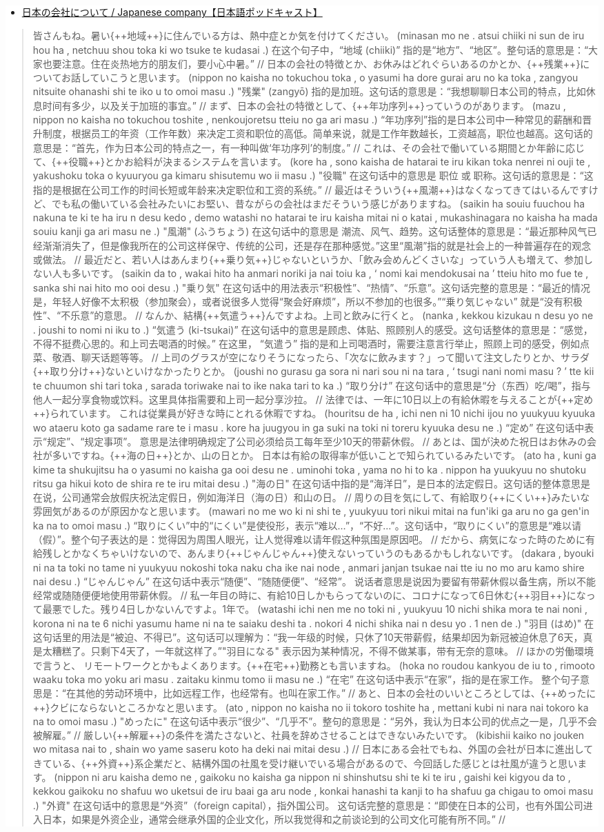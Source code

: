 + [日本の会社について / Japanese company【日本語ポッドキャスト】](https://www.youtube.com/watch?v=UUpJElsQU3E)
> 皆さんもね。暑い{++地域++}に住んでいる方は、熱中症とか気を付けてください。 (minasan mo ne . atsui chiiki ni sun de iru hou ha , netchuu shou toka ki wo tsuke te kudasai .) 在这个句子中，“地域 (chiiki)” 指的是“地方”、“地区”。整句话的意思是：“大家也要注意。住在炎热地方的朋友们，要小心中暑。” // 日本の会社の特徴とか、お休みはどれぐらいあるのかとか、{++残業++}についてお話していこうと思います。 (nippon no kaisha no tokuchou toka , o yasumi ha dore gurai aru no ka toka , zangyou nitsuite ohanashi shi te iko u to omoi masu .) "残業" (zangyō) 指的是加班。这句话的意思是：“我想聊聊日本公司的特点，比如休息时间有多少，以及关于加班的事宜。” // まず、日本の会社の特徴として、{++年功序列++}っていうのがあります。 (mazu , nippon no kaisha no tokuchou toshite , nenkoujoretsu tteiu no ga ari masu .) “年功序列”指的是日本公司中一种常见的薪酬和晋升制度，根据员工的年资（工作年数）来决定工资和职位的高低。简单来说，就是工作年数越长，工资越高，职位也越高。这句话的意思是：“首先，作为日本公司的特点之一，有一种叫做‘年功序列’的制度。” // これは、その会社で働いている期間とか年齢に応じて、{++役職++}とかお給料が決まるシステムを言います。 (kore ha , sono kaisha de hatarai te iru kikan toka nenrei ni ouji te , yakushoku toka o kyuuryou ga kimaru shisutemu wo ii masu .) "役職" 在这句话中的意思是 职位 或 职称。这句话的意思是：“这指的是根据在公司工作的时间长短或年龄来决定职位和工资的系统。” // 最近はそういう{++風潮++}はなくなってきてはいるんですけど、でも私の働いている会社みたいにお堅い、昔ながらの会社はまだそういう感じがありますね。 (saikin ha souiu fuuchou ha nakuna te ki te ha iru n desu kedo , demo watashi no hatarai te iru kaisha mitai ni o katai , mukashinagara no kaisha ha mada souiu kanji ga ari masu ne .) "風潮" (ふうちょう) 在这句话中的意思是 潮流、风气、趋势。这句话整体的意思是：“最近那种风气已经渐渐消失了，但是像我所在的公司这样保守、传统的公司，还是存在那种感觉。”这里“風潮”指的就是社会上的一种普遍存在的观念或做法。 // 最近だと、若い人はあんまり{++乗り気++}じゃないというか、「飲み会めんどくさいな」っていう人も増えて、参加しない人も多いです。 (saikin da to , wakai hito ha anmari noriki ja nai toiu ka , ‘ nomi kai mendokusai na ’ tteiu hito mo fue te , sanka shi nai hito mo ooi desu .) "乗り気" 在这句话中的用法表示“积极性”、“热情”、“乐意”。这句话完整的意思是：“最近的情况是，年轻人好像不太积极（参加聚会），或者说很多人觉得“聚会好麻烦”，所以不参加的也很多。”“乗り気じゃない” 就是“没有积极性”、“不乐意”的意思。 // なんか、結構{++気遣う++}んですよね。上司と飲みに行くと。 (nanka , kekkou kizukau n desu yo ne . joushi to nomi ni iku to .) “気遣う (ki-tsukai)” 在这句话中的意思是顾虑、体贴、照顾别人的感受。这句话整体的意思是：“感觉，不得不挺费心思的。和上司去喝酒的时候。” 在这里， “気遣う” 指的是和上司喝酒时，需要注意言行举止，照顾上司的感受，例如点菜、敬酒、聊天话题等等。 // 上司のグラスが空になりそうになったら、「次なに飲みます？」って聞いて注文したりとか、サラダ{++取り分け++}ないといけなかったりとか。 (joushi no gurasu ga sora ni nari sou ni na tara , ‘ tsugi nani nomi masu ? ’ tte kii te chuumon shi tari toka , sarada toriwake nai to ike naka tari to ka .) “取り分け” 在这句话中的意思是“分（东西）吃/喝”，指与他人一起分享食物或饮料。这里具体指需要和上司一起分享沙拉。 // 法律では、一年に10日以上の有給休暇を与えることが{++定め++}られています。 これは従業員が好きな時にとれる休暇ですね。 (houritsu de ha , ichi nen ni 10 nichi ijou no yuukyuu kyuuka wo ataeru koto ga sadame rare te i masu .  kore ha juugyou in ga suki na toki ni toreru kyuuka desu ne .) “定め” 在这句话中表示“规定”、“规定事项”。 意思是法律明确规定了公司必须给员工每年至少10天的带薪休假。 // あとは、国が決めた祝日はお休みの会社が多いですね。{++海の日++}とか、山の日とか。 日本は有給の取得率が低いことで知られているみたいです。 (ato ha , kuni ga kime ta shukujitsu ha o yasumi no kaisha ga ooi desu ne . uminohi toka , yama no hi to ka .  nippon ha yuukyuu no shutoku ritsu ga hikui koto de shira re te iru mitai desu .) "海の日" 在这句话中指的是“海洋日”，是日本的法定假日。这句话的整体意思是在说，公司通常会放假庆祝法定假日，例如海洋日（海の日）和山の日。 // 周りの目を気にして、有給取り{++にくい++}みたいな雰囲気があるのが原因かなと思います。 (mawari no me wo ki ni shi te , yuukyuu tori nikui mitai na fun'iki ga aru no ga gen'in ka na to omoi masu .) “取りにくい”中的“にくい”是使役形，表示“难以…”，“不好…”。这句话中，“取りにくい”的意思是“难以请（假）”。整个句子表达的是：觉得因为周围人眼光，让人觉得难以请年假这种氛围是原因吧。 // だから、病気になった時のために有給残しとかなくちゃいけないので、あんまり{++じゃんじゃん++}使えないっていうのもあるかもしれないです。 (dakara , byouki ni na ta toki no tame ni yuukyuu nokoshi toka naku cha ike nai node , anmari janjan tsukae nai tte iu no mo aru kamo shire nai desu .) “じゃんじゃん” 在这句话中表示“随便”、“随随便便”、“经常”。 说话者意思是说因为要留有带薪休假以备生病，所以不能经常或随随便便地使用带薪休假。 // 私一年目の時に、有給10日しかもらってないのに、コロナになって6日休む{++羽目++}になって最悪でした。残り4日しかないんですよ。1年で。 (watashi ichi nen me no toki ni , yuukyuu 10 nichi shika mora te nai noni , korona ni na te 6 nichi yasumu hame ni na te saiaku deshi ta . nokori 4 nichi shika nai n desu yo . 1 nen de .) "羽目 (はめ)" 在这句话里的用法是“被迫、不得已”。这句话可以理解为：“我一年级的时候，只休了10天带薪假，结果却因为新冠被迫休息了6天，真是太糟糕了。只剩下4天了，一年就这样了。”"羽目になる" 表示因为某种情况，不得不做某事，带有无奈的意味。 // ほかの労働環境で言うと、 リモートワークとかもよくあります。{++在宅++}勤務とも言いますね。 (hoka no roudou kankyou de iu to ,  rimooto waaku toka mo yoku ari masu . zaitaku kinmu tomo ii masu ne .) “在宅” 在这句话中表示“在家”，指的是在家工作。 整个句子意思是：“在其他的劳动环境中，比如远程工作，也经常有。也叫在家工作。” // あと、日本の会社のいいところとしては、{++めったに++}クビにならないところかなと思います。 (ato , nippon no kaisha no ii tokoro toshite ha , mettani kubi ni nara nai tokoro ka na to omoi masu .) "めったに" 在这句话中表示“很少”、“几乎不”。整句的意思是：“另外，我认为日本公司的优点之一是，几乎不会被解雇。” // 厳しい{++解雇++}の条件を満たさないと、社員を辞めさせることはできないみたいです。 (kibishii kaiko no jouken wo mitasa nai to , shain wo yame saseru koto ha deki nai mitai desu .) // 日本にある会社でもね、外国の会社が日本に進出してきている、{++外資++}系企業だと、結構外国の社風を受け継いでいる場合があるので、今回話した感じとは社風が違うと思います。 (nippon ni aru kaisha demo ne , gaikoku no kaisha ga nippon ni shinshutsu shi te ki te iru , gaishi kei kigyou da to , kekkou gaikoku no shafuu wo uketsui de iru baai ga aru node , konkai hanashi ta kanji to ha shafuu ga chigau to omoi masu .) "外資" 在这句话中的意思是“外资”（foreign capital），指外国公司。
这句话完整的意思是：“即使在日本的公司，也有外国公司进入日本，如果是外资企业，通常会继承外国的企业文化，所以我觉得和之前谈论到的公司文化可能有所不同。” // 






